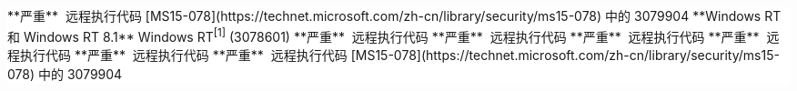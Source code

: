 </td>
<td style="border:1px solid black;">
**严重**   
远程执行代码

</td>
<td style="border:1px solid black;">
[MS15-078](https://technet.microsoft.com/zh-cn/library/security/ms15-078) 中的 3079904

</td>
</tr>
<tr>
<td style="border:1px solid black;" colspan="8">
**Windows RT 和 Windows RT 8.1**

</td>
</tr>
<tr>
<td style="border:1px solid black;">
Windows RT<sup>[1]</sup>  
(3078601)

</td>
<td style="border:1px solid black;">
**严重**   
远程执行代码

</td>
<td style="border:1px solid black;">
**严重**   
远程执行代码

</td>
<td style="border:1px solid black;">
**严重**   
远程执行代码

</td>
<td style="border:1px solid black;">
**严重**   
远程执行代码

</td>
<td style="border:1px solid black;">
**严重**   
远程执行代码

</td>
<td style="border:1px solid black;">
**严重**   
远程执行代码

</td>
<td style="border:1px solid black;">
[MS15-078](https://technet.microsoft.com/zh-cn/library/security/ms15-078) 中的 3079904
